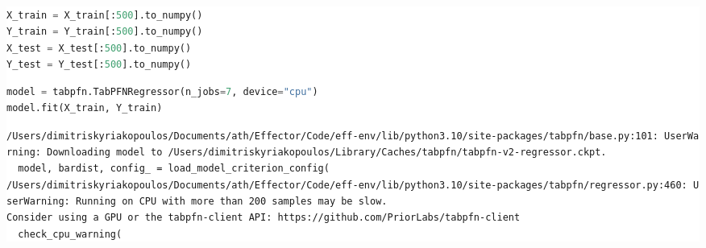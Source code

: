 
```python
X_train = X_train[:500].to_numpy()
Y_train = Y_train[:500].to_numpy()
X_test = X_test[:500].to_numpy()
Y_test = Y_test[:500].to_numpy()
```


```python
model = tabpfn.TabPFNRegressor(n_jobs=7, device="cpu")
model.fit(X_train, Y_train)
```

    /Users/dimitriskyriakopoulos/Documents/ath/Effector/Code/eff-env/lib/python3.10/site-packages/tabpfn/base.py:101: UserWarning: Downloading model to /Users/dimitriskyriakopoulos/Library/Caches/tabpfn/tabpfn-v2-regressor.ckpt.
      model, bardist, config_ = load_model_criterion_config(
    /Users/dimitriskyriakopoulos/Documents/ath/Effector/Code/eff-env/lib/python3.10/site-packages/tabpfn/regressor.py:460: UserWarning: Running on CPU with more than 200 samples may be slow.
    Consider using a GPU or the tabpfn-client API: https://github.com/PriorLabs/tabpfn-client
      check_cpu_warning(





<style>#sk-container-id-1 {
  /* Definition of color scheme common for light and dark mode */
  --sklearn-color-text: #000;
  --sklearn-color-text-muted: #666;
  --sklearn-color-line: gray;
  /* Definition of color scheme for unfitted estimators */
  --sklearn-color-unfitted-level-0: #fff5e6;
  --sklearn-color-unfitted-level-1: #f6e4d2;
  --sklearn-color-unfitted-level-2: #ffe0b3;
  --sklearn-color-unfitted-level-3: chocolate;
  /* Definition of color scheme for fitted estimators */
  --sklearn-color-fitted-level-0: #f0f8ff;
  --sklearn-color-fitted-level-1: #d4ebff;
  --sklearn-color-fitted-level-2: #b3dbfd;
  --sklearn-color-fitted-level-3: cornflowerblue;

  /* Specific color for light theme */
  --sklearn-color-text-on-default-background: var(--sg-text-color, var(--theme-code-foreground, var(--jp-content-font-color1, black)));
  --sklearn-color-background: var(--sg-background-color, var(--theme-background, var(--jp-layout-color0, white)));
  --sklearn-color-border-box: var(--sg-text-color, var(--theme-code-foreground, var(--jp-content-font-color1, black)));
  --sklearn-color-icon: #696969;

  @media (prefers-color-scheme: dark) {
    /* Redefinition of color scheme for dark theme */
    --sklearn-color-text-on-default-background: var(--sg-text-color, var(--theme-code-foreground, var(--jp-content-font-color1, white)));
    --sklearn-color-background: var(--sg-background-color, var(--theme-background, var(--jp-layout-color0, #111)));
    --sklearn-color-border-box: var(--sg-text-color, var(--theme-code-foreground, var(--jp-content-font-color1, white)));
    --sklearn-color-icon: #878787;
  }
}
